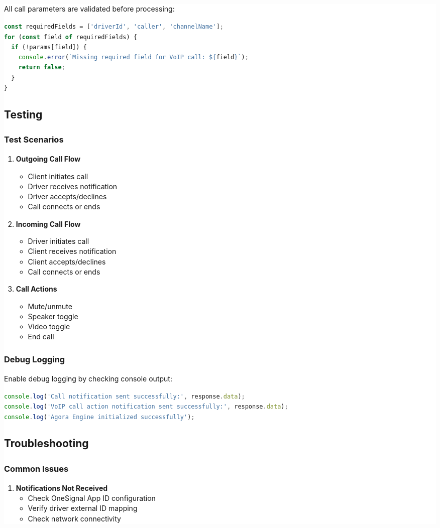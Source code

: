 All call parameters are validated before processing:

```javascript
const requiredFields = ['driverId', 'caller', 'channelName'];
for (const field of requiredFields) {
  if (!params[field]) {
    console.error(`Missing required field for VoIP call: ${field}`);
    return false;
  }
}
```

## Testing

### Test Scenarios

1. **Outgoing Call Flow**
   - Client initiates call
   - Driver receives notification
   - Driver accepts/declines
   - Call connects or ends

2. **Incoming Call Flow**
   - Driver initiates call
   - Client receives notification
   - Client accepts/declines
   - Call connects or ends

3. **Call Actions**
   - Mute/unmute
   - Speaker toggle
   - Video toggle
   - End call

### Debug Logging

Enable debug logging by checking console output:

```javascript
console.log('Call notification sent successfully:', response.data);
console.log('VoIP call action notification sent successfully:', response.data);
console.log('Agora Engine initialized successfully');
```

## Troubleshooting

### Common Issues

1. **Notifications Not Received**
   - Check OneSignal App ID configuration
   - Verify driver external ID mapping
   - Check network connectivity
